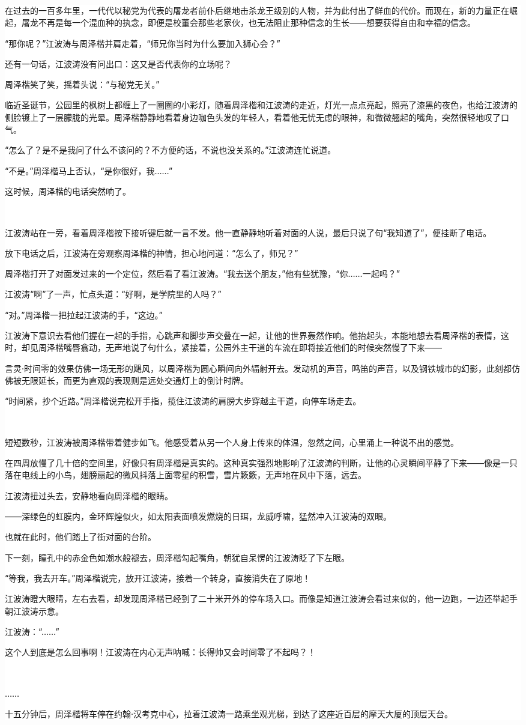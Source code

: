在过去的一百多年里，一代代以秘党为代表的屠龙者前仆后继地击杀龙王级别的人物，并为此付出了鲜血的代价。而现在，新的力量正在崛起，屠龙不再是每一个混血种的执念，即便是校董会那些老家伙，也无法阻止那种信念的生长——想要获得自由和幸福的信念。

“那你呢？”江波涛与周泽楷并肩走着，“师兄你当时为什么要加入狮心会？”

还有一句话，江波涛没有问出口：这又是否代表你的立场呢？

周泽楷笑了笑，摇着头说：“与秘党无关。”

临近圣诞节，公园里的枫树上都缠上了一圈圈的小彩灯，随着周泽楷和江波涛的走近，灯光一点点亮起，照亮了漆黑的夜色，也给江波涛的侧脸镀上了一层朦胧的光晕。周泽楷静静地看着身边咖色头发的年轻人，看着他无忧无虑的眼神，和微微翘起的嘴角，突然很轻地叹了口气。

“怎么了？是不是我问了什么不该问的？不方便的话，不说也没关系的。”江波涛连忙说道。

“不是。”周泽楷马上否认，“是你很好，我……”

这时候，周泽楷的电话突然响了。

<br/>

江波涛站在一旁，看着周泽楷按下接听键后就一言不发。他一直静静地听着对面的人说，最后只说了句“我知道了”，便挂断了电话。

放下电话之后，江波涛在旁观察周泽楷的神情，担心地问道：“怎么了，师兄？”

周泽楷打开了对面发过来的一个定位，然后看了看江波涛。“我去送个朋友，”他有些犹豫，“你……一起吗？”

江波涛“啊”了一声，忙点头道：“好啊，是学院里的人吗？”

“对。”周泽楷一把拉起江波涛的手，“这边。”

江波涛下意识去看他们握在一起的手指，心跳声和脚步声交叠在一起，让他的世界轰然作响。他抬起头，本能地想去看周泽楷的表情，这时，却见周泽楷嘴唇翕动，无声地说了句什么，紧接着，公园外主干道的车流在即将接近他们的时候突然慢了下来——

言灵·时间零的效果仿佛一场无形的飓风，以周泽楷为圆心瞬间向外辐射开去。发动机的声音，鸣笛的声音，以及钢铁城市的幻影，此刻都仿佛被无限延长，而更为直观的表现则是远处交通灯上的倒计时牌。

“时间紧，抄个近路。”周泽楷说完松开手指，揽住江波涛的肩膀大步穿越主干道，向停车场走去。

<br/>

短短数秒，江波涛被周泽楷带着健步如飞。他感受着从另一个人身上传来的体温，忽然之间，心里涌上一种说不出的感觉。

在四周放慢了几十倍的空间里，好像只有周泽楷是真实的。这种真实强烈地影响了江波涛的判断，让他的心灵瞬间平静了下来——像是一只落在电线上的小鸟，翅膀扇起的微风抖落上面零星的积雪，雪片簌簌，无声地在风中下落，远去。

江波涛扭过头去，安静地看向周泽楷的眼睛。

——深绿色的虹膜内，金环辉煌似火，如太阳表面喷发燃烧的日珥，龙威呼啸，猛然冲入江波涛的双眼。

也就在此时，他们踏上了街对面的台阶。

下一刻，瞳孔中的赤金色如潮水般褪去，周泽楷勾起嘴角，朝犹自呆愣的江波涛眨了下左眼。

“等我，我去开车。”周泽楷说完，放开江波涛，接着一个转身，直接消失在了原地！

江波涛瞪大眼睛，左右去看，却发现周泽楷已经到了二十米开外的停车场入口。而像是知道江波涛会看过来似的，他一边跑，一边还举起手朝江波涛示意。

江波涛：“……”

这个人到底是怎么回事啊！江波涛在内心无声呐喊：长得帅又会时间零了不起吗？！

<br/>

……

十五分钟后，周泽楷将车停在约翰·汉考克中心，拉着江波涛一路乘坐观光梯，到达了这座近百层的摩天大厦的顶层天台。
